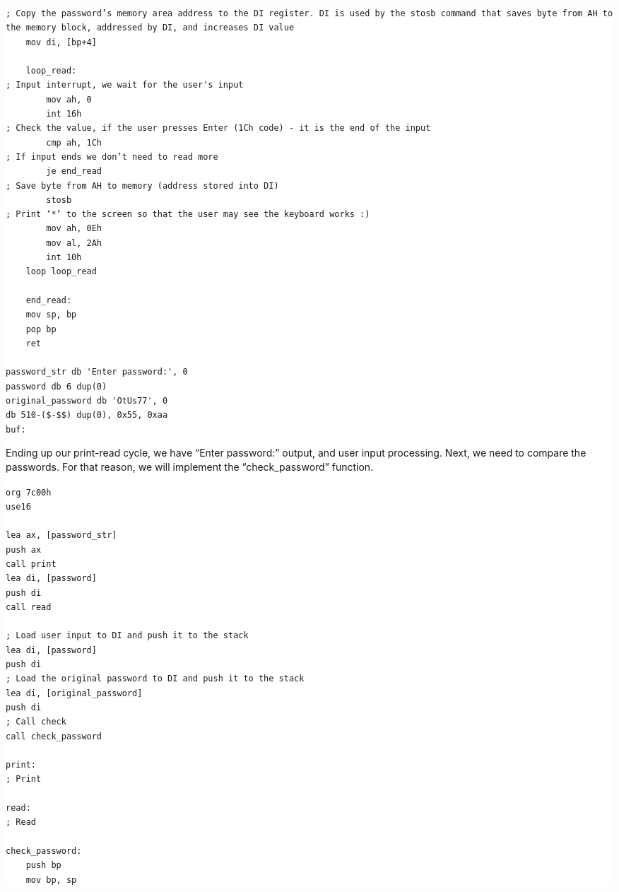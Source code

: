 ```assembly
; Copy the password’s memory area address to the DI register. DI is used by the stosb command that saves byte from AH to the memory block, addressed by DI, and increases DI value
    mov di, [bp+4]
    
    loop_read:
; Input interrupt, we wait for the user's input
        mov ah, 0
        int 16h    
; Check the value, if the user presses Enter (1Ch code) - it is the end of the input
        cmp ah, 1Ch
; If input ends we don’t need to read more
        je end_read
; Save byte from AH to memory (address stored into DI)
        stosb
; Print ‘*’ to the screen so that the user may see the keyboard works :)
        mov ah, 0Eh
        mov al, 2Ah
        int 10h
    loop loop_read
            
    end_read:
    mov sp, bp
    pop bp
    ret
  
password_str db 'Enter password:', 0
password db 6 dup(0)
original_password db 'OtUs77', 0
db 510-($-$$) dup(0), 0x55, 0xaa
buf:
```

Ending up our print-read cycle, we have “Enter password:” output, and user input processing. Next, we need to compare the passwords. For that reason, we will implement the “check_password” function.

```assembly
org 7c00h
use16

lea ax, [password_str]
push ax
call print
lea di, [password]
push di
call read

; Load user input to DI and push it to the stack
lea di, [password]
push di
; Load the original password to DI and push it to the stack
lea di, [original_password]
push di
; Call check
call check_password
    
print:
; Print

read:
; Read

check_password:
    push bp
    mov bp, sp
```